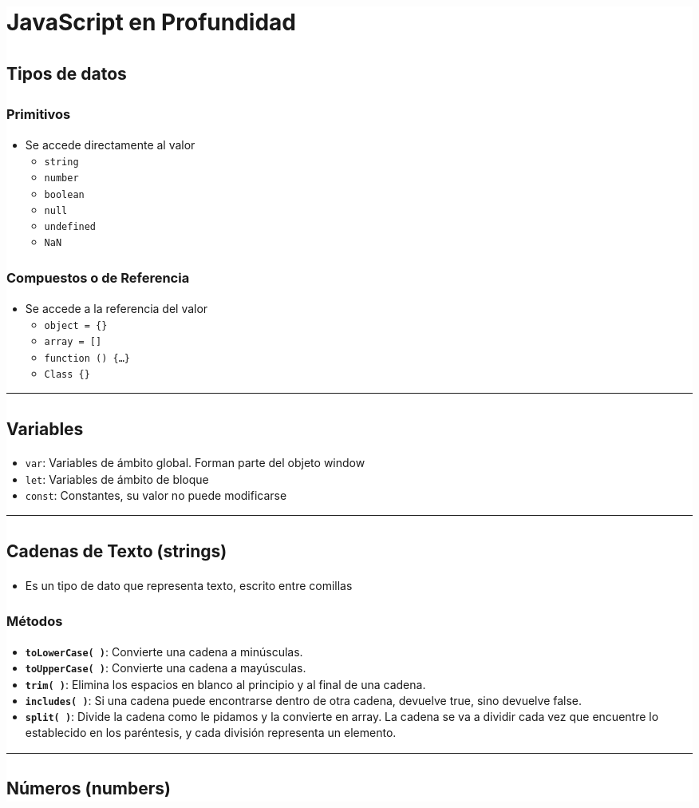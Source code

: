 # JavaScript en Profundidad

## Tipos de datos

### Primitivos

- Se accede directamente al valor
    - `string`
    - `number`
    - `boolean`
    - `null`
    - `undefined`
    - `NaN`

### Compuestos o de Referencia

- Se accede a la referencia del valor
    - `object = {}`
    - `array = []`
    - `function () {…}`
    - `Class {}`

---

## Variables

- `var`: Variables de ámbito global. Forman parte del objeto window
- `let`: Variables de ámbito de bloque
- `const`: Constantes, su valor no puede modificarse

---

## Cadenas de Texto (strings)

- Es un tipo de dato que representa texto, escrito entre comillas

### Métodos

- **`toLowerCase( )`**: Convierte una cadena a minúsculas.
- **`toUpperCase( )`**: Convierte una cadena a mayúsculas.
- **`trim( )`**: Elimina los espacios en blanco al principio y al final de una cadena.
- **`includes( )`**: Si una cadena puede encontrarse dentro de otra cadena, devuelve true, sino devuelve false.
- **`split( )`**: Divide la cadena como le pidamos y la convierte en array. La cadena se va a dividir cada vez que encuentre lo establecido en los paréntesis, y cada división representa un elemento.

---

## Números (numbers)
